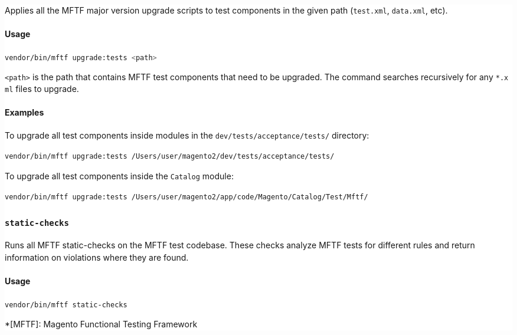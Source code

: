 Applies all the MFTF major version upgrade scripts to test components in the given path (`test.xml`, `data.xml`, etc).

#### Usage

```bash
vendor/bin/mftf upgrade:tests <path>
```

`<path>` is the path that contains MFTF test components that need to be upgraded.
The command searches recursively for any `*.xml` files to upgrade.

#### Examples

To upgrade all test components inside modules in the `dev/tests/acceptance/tests/` directory:

```bash
vendor/bin/mftf upgrade:tests /Users/user/magento2/dev/tests/acceptance/tests/
```

To upgrade all test components inside the `Catalog` module:

```bash
vendor/bin/mftf upgrade:tests /Users/user/magento2/app/code/Magento/Catalog/Test/Mftf/
```

### `static-checks`

Runs all MFTF static-checks on the MFTF test codebase. These checks analyze MFTF tests for different rules and return information on violations where they are found.

#### Usage

```bash
vendor/bin/mftf static-checks
```



[configuration]: ../configuration.html
[Reference]: #reference
[build]: #buildproject
[setup]: #setupenv
[Reporting]: ../reporting.html



*[MFTF]: Magento Functional Testing Framework
